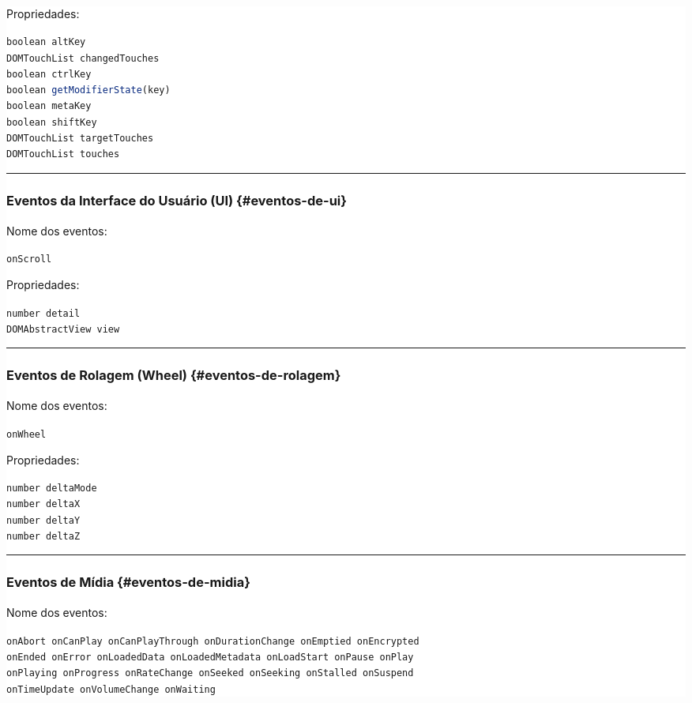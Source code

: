 Propriedades:

```javascript
boolean altKey
DOMTouchList changedTouches
boolean ctrlKey
boolean getModifierState(key)
boolean metaKey
boolean shiftKey
DOMTouchList targetTouches
DOMTouchList touches
```

* * *

### Eventos da Interface do Usuário (UI) {#eventos-de-ui}

Nome dos eventos:

```
onScroll
```

Propriedades:

```javascript
number detail
DOMAbstractView view
```

* * *

### Eventos de Rolagem (Wheel) {#eventos-de-rolagem}

Nome dos eventos:

```
onWheel
```

Propriedades:

```javascript
number deltaMode
number deltaX
number deltaY
number deltaZ
```

* * *

### Eventos de Mídia {#eventos-de-midia}

Nome dos eventos:

```
onAbort onCanPlay onCanPlayThrough onDurationChange onEmptied onEncrypted
onEnded onError onLoadedData onLoadedMetadata onLoadStart onPause onPlay
onPlaying onProgress onRateChange onSeeked onSeeking onStalled onSuspend
onTimeUpdate onVolumeChange onWaiting
```
